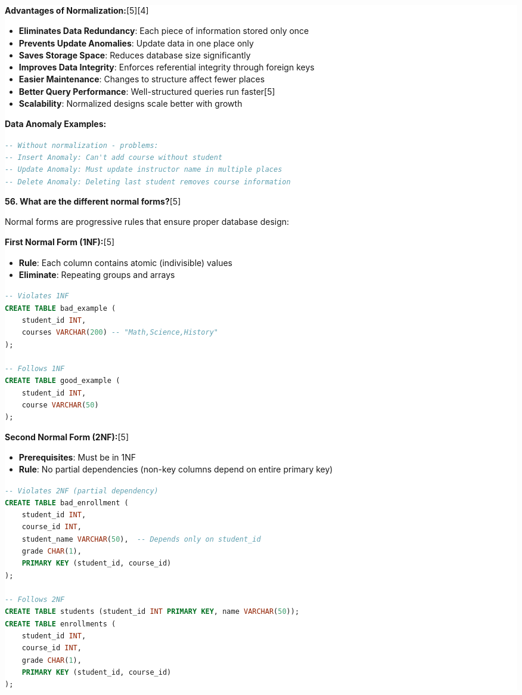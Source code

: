 **Advantages of Normalization:**[5][4]
- **Eliminates Data Redundancy**: Each piece of information stored only once
- **Prevents Update Anomalies**: Update data in one place only
- **Saves Storage Space**: Reduces database size significantly
- **Improves Data Integrity**: Enforces referential integrity through foreign keys
- **Easier Maintenance**: Changes to structure affect fewer places
- **Better Query Performance**: Well-structured queries run faster[5]
- **Scalability**: Normalized designs scale better with growth

**Data Anomaly Examples:**
```sql
-- Without normalization - problems:
-- Insert Anomaly: Can't add course without student
-- Update Anomaly: Must update instructor name in multiple places
-- Delete Anomaly: Deleting last student removes course information
```

**56. What are the different normal forms?**[5]

Normal forms are progressive rules that ensure proper database design:

**First Normal Form (1NF):**[5]
- **Rule**: Each column contains atomic (indivisible) values
- **Eliminate**: Repeating groups and arrays

```sql
-- Violates 1NF
CREATE TABLE bad_example (
    student_id INT,
    courses VARCHAR(200) -- "Math,Science,History"
);

-- Follows 1NF
CREATE TABLE good_example (
    student_id INT,
    course VARCHAR(50)
);
```

**Second Normal Form (2NF):**[5]
- **Prerequisites**: Must be in 1NF
- **Rule**: No partial dependencies (non-key columns depend on entire primary key)

```sql
-- Violates 2NF (partial dependency)
CREATE TABLE bad_enrollment (
    student_id INT,
    course_id INT,
    student_name VARCHAR(50),  -- Depends only on student_id
    grade CHAR(1),
    PRIMARY KEY (student_id, course_id)
);

-- Follows 2NF
CREATE TABLE students (student_id INT PRIMARY KEY, name VARCHAR(50));
CREATE TABLE enrollments (
    student_id INT, 
    course_id INT, 
    grade CHAR(1),
    PRIMARY KEY (student_id, course_id)
);
```

